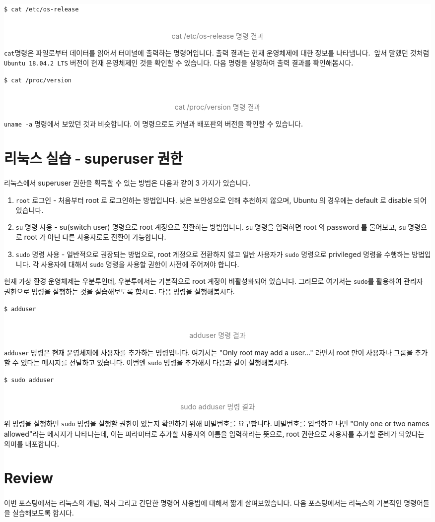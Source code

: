 ```
$ cat /etc/os-release
```

<figure style="text-align: center;">
<img src="https://k.kakaocdn.net/dn/yLacZ/btquEPnUBp4/fl4XVnKRRWF2ynUq9sVBw1/img.png" alt="" />
  <figcaption style="color: grey;">cat /etc/os-release 명령 결과</figcaption>
</figure>

`cat`명령은 파일로부터 데이터를 읽어서 터미널에 출력하는 명령어입니다. 출력 결과는 현재 운영체제에 대한 정보를 나타냅니다.  앞서 말했던 것처럼 `Ubuntu 18.04.2 LTS` 버전이 현재 운영체제인 것을 확인할 수 있습니다. 다음 명령을 실행하여 출력 결과를 확인해봅시다.

```
$ cat /proc/version
```

<figure style="text-align: center;">
<img src="https://k.kakaocdn.net/dn/GKrBb/btquDLmdM5x/XwakmrS85hjyJJiCvzpqNK/img.png" alt="" />
  <figcaption style="color: grey;">cat /proc/version 명령 결과</figcaption>
</figure>

`uname -a` 명령에서 보았던 것과 비슷합니다. 이 명령으로도 커널과 배포판의 버전을 확인할 수 있습니다.

# 리눅스 실습 - superuser 권한

리눅스에서 superuser 권한을 획득할 수 있는 방법은 다음과 같이 3 가지가 있습니다.

1. `root` 로그인 - 처음부터 root 로 로그인하는 방법입니다. 낮은 보안성으로 인해 추천하지 않으며, Ubuntu 의 경우에는 default 로 disable 되어 있습니다.

2. `su` 명령 사용 - su(switch user) 명령으로 root 계정으로 전환하는 방법입니다. `su` 명령을 입력하면 root 의 password 를 물어보고, `su` 명령으로 root 가 아닌 다른 사용자로도 전환이 가능합니다.

3. `sudo` 명령 사용 - 일반적으로 권장되는 방법으로, root 계정으로 전환하지 않고 일반 사용자가 `sudo` 명령으로 privileged 명령을 수행하는 방법입니다. 각 사용자에 대해서 `sudo` 명령을 사용할 권한이 사전에 주어져야 합니다.

현재 가상 환경 운영체제는 우분투인데, 우분투에서는 기본적으로 root 계정이 비활성화되어 있습니다. 그러므로 여기서는 `sudo`를 활용하여 관리자 권한으로 명령을 실행하는 것을 실습해보도록 합시ㄷ. 다음 명령을 실행해봅시다.

```
$ adduser
```

<figure style="text-align: center;">
<img src="https://k.kakaocdn.net/dn/sTuzu/btquEQHaJD8/gwvevSizKx3KohDYV0ZGYk/img.png" alt="" />
  <figcaption style="color: grey;">adduser 명령 결과</figcaption>
</figure>

`adduser` 명령은 현재 운영체제에 사용자를 추가하는 명령입니다. 여기서는 "Only root may add a user..." 라면서 root 만이 사용자나 그룹을 추가할 수 있다는 메시지를 전달하고 있습니다. 이번엔 `sudo` 명령을 추가해서 다음과 같이 실행해봅시다.

```
$ sudo adduser
```

<figure style="text-align: center;">
<img src="https://k.kakaocdn.net/dn/mrzh0/btquEP2Aev8/RiTA2PfLBLGmG57sfWMIiK/img.png" alt="" />
  <figcaption style="color: grey;">sudo adduser 명령 결과</figcaption>
</figure>

위 명령을 실행하면 `sudo` 명령을 실행할 권한이 있는지 확인하기 위해 비밀번호를 요구합니다. 비밀번호를 입력하고 나면 "Only one or two names allowed"라는 메시지가 나타나는데, 이는 파라미터로 추가할 사용자의 이름을 입력하라는 뜻으로, root 권한으로 사용자를 추가할 준비가 되었다는 의미를 내포합니다.

# Review

이번 포스팅에서는 리눅스의 개념, 역사 그리고 간단한 명령어 사용법에 대해서 짧게 살펴보았습니다. 다음 포스팅에서는 리눅스의 기본적인 명령어들을 실습해보도록 합시다.
